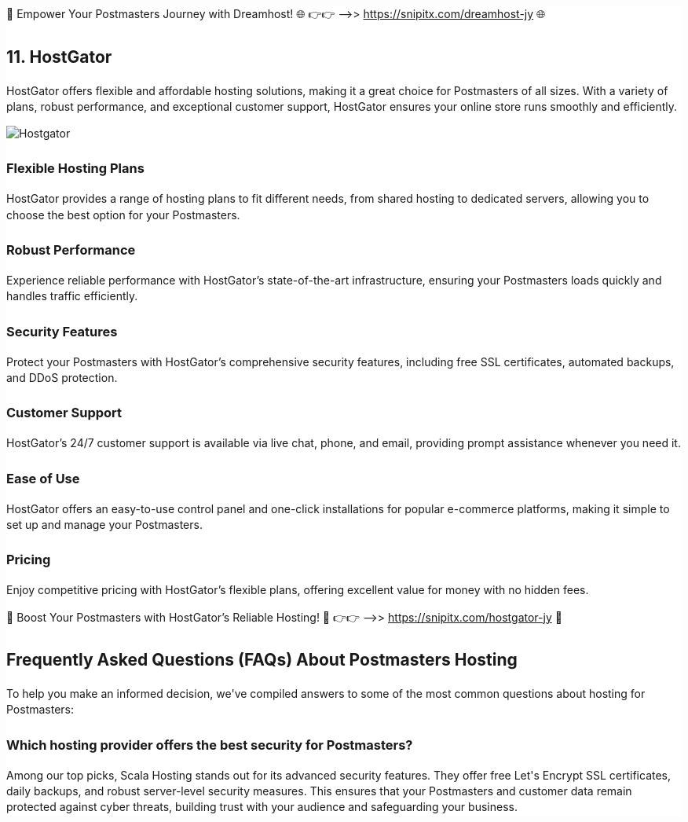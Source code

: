 🚀 Empower Your Postmasters Journey with Dreamhost! 🌐
👉👉 -->> https://snipitx.com/dreamhost-jy 🌐

## 11. HostGator

HostGator offers flexible and affordable hosting solutions, making it a great choice for Postmasters of all sizes. With a variety of plans, robust performance, and exceptional customer support, HostGator ensures your online store runs smoothly and efficiently.

![Hostgator](https://i.imgur.com/SNC0dSu.jpeg "Hostgator Hosting")

### Flexible Hosting Plans
HostGator provides a range of hosting plans to fit different needs, from shared hosting to dedicated servers, allowing you to choose the best option for your Postmasters.

### Robust Performance
Experience reliable performance with HostGator’s state-of-the-art infrastructure, ensuring your Postmasters loads quickly and handles traffic efficiently.

### Security Features
Protect your Postmasters with HostGator’s comprehensive security features, including free SSL certificates, automated backups, and DDoS protection.

### Customer Support
HostGator’s 24/7 customer support is available via live chat, phone, and email, providing prompt assistance whenever you need it.

### Ease of Use
HostGator offers an easy-to-use control panel and one-click installations for popular e-commerce platforms, making it simple to set up and manage your Postmasters.

### Pricing
Enjoy competitive pricing with HostGator’s flexible plans, offering excellent value for money with no hidden fees.

🌟 Boost Your Postmasters with HostGator’s Reliable Hosting! 🚀
👉👉 -->> https://snipitx.com/hostgator-jy 🚀

## Frequently Asked Questions (FAQs) About Postmasters Hosting

To help you make an informed decision, we've compiled answers to some of the most common questions about hosting for Postmasters:

### Which hosting provider offers the best security for Postmasters? 
Among our top picks, Scala Hosting stands out for its advanced security features. They offer free Let's Encrypt SSL certificates, daily backups, and robust server-level security measures. This ensures that your Postmasters and customer data remain protected against cyber threats, building trust with your audience and safeguarding your business.
